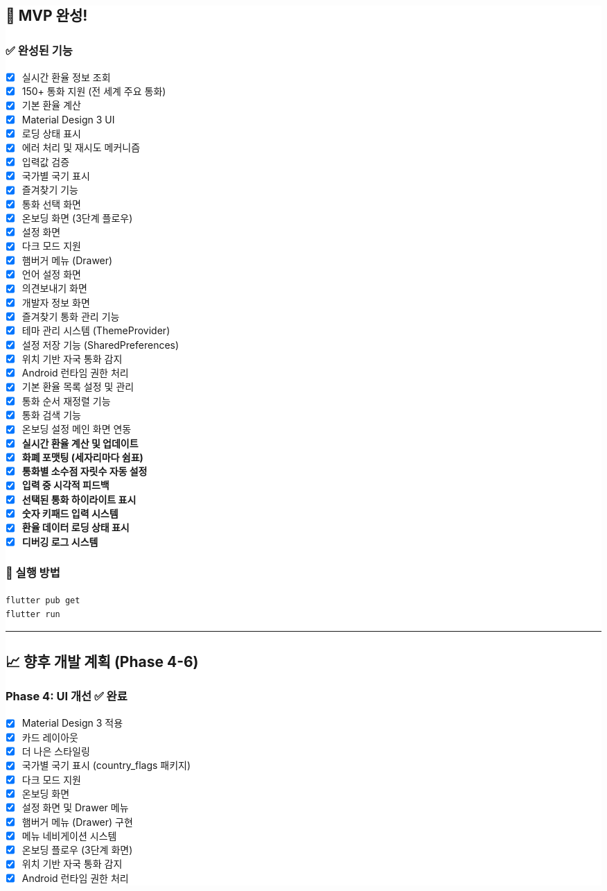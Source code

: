 
## 🎉 MVP 완성!

### ✅ 완성된 기능
- [x] 실시간 환율 정보 조회
- [x] 150+ 통화 지원 (전 세계 주요 통화)
- [x] 기본 환율 계산
- [x] Material Design 3 UI
- [x] 로딩 상태 표시
- [x] 에러 처리 및 재시도 메커니즘
- [x] 입력값 검증
- [x] 국가별 국기 표시
- [x] 즐겨찾기 기능
- [x] 통화 선택 화면
- [x] 온보딩 화면 (3단계 플로우)
- [x] 설정 화면
- [x] 다크 모드 지원
- [x] 햄버거 메뉴 (Drawer)
- [x] 언어 설정 화면
- [x] 의견보내기 화면
- [x] 개발자 정보 화면
- [x] 즐겨찾기 통화 관리 기능
- [x] 테마 관리 시스템 (ThemeProvider)
- [x] 설정 저장 기능 (SharedPreferences)
- [x] 위치 기반 자국 통화 감지
- [x] Android 런타임 권한 처리
- [x] 기본 환율 목록 설정 및 관리
- [x] 통화 순서 재정렬 기능
- [x] 통화 검색 기능
- [x] 온보딩 설정 메인 화면 연동
- [x] **실시간 환율 계산 및 업데이트**
- [x] **화폐 포맷팅 (세자리마다 쉼표)**
- [x] **통화별 소수점 자릿수 자동 설정**
- [x] **입력 중 시각적 피드백**
- [x] **선택된 통화 하이라이트 표시**
- [x] **숫자 키패드 입력 시스템**
- [x] **환율 데이터 로딩 상태 표시**
- [x] **디버깅 로그 시스템**

### 🚀 실행 방법
```bash
flutter pub get
flutter run
```

---

## 📈 향후 개발 계획 (Phase 4-6)

### Phase 4: UI 개선 ✅ **완료**
- [x] Material Design 3 적용
- [x] 카드 레이아웃
- [x] 더 나은 스타일링
- [x] 국가별 국기 표시 (country_flags 패키지)
- [x] 다크 모드 지원
- [x] 온보딩 화면
- [x] 설정 화면 및 Drawer 메뉴
- [x] 햄버거 메뉴 (Drawer) 구현
- [x] 메뉴 네비게이션 시스템
- [x] 온보딩 플로우 (3단계 화면)
- [x] 위치 기반 자국 통화 감지
- [x] Android 런타임 권한 처리